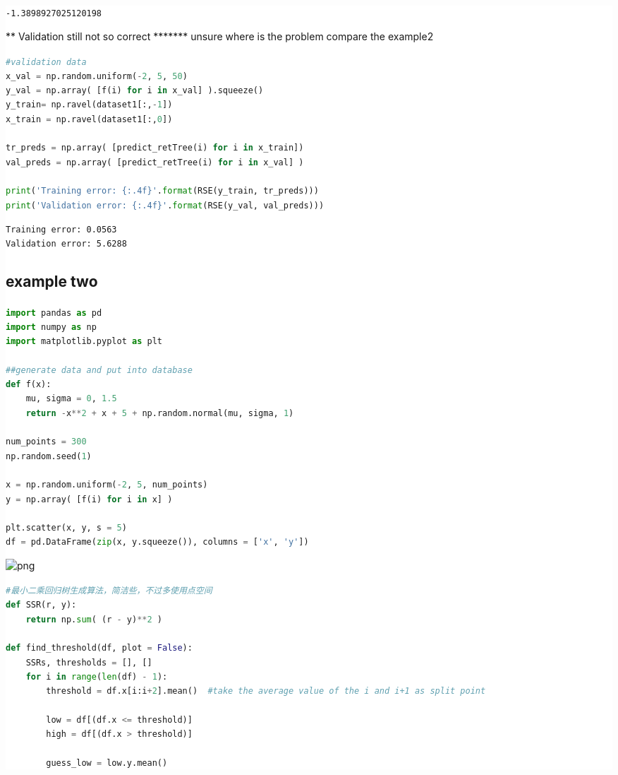 


    -1.3898927025120198



** Validation still not so correct ******* unsure where is the problem compare the example2


```python
#validation data
x_val = np.random.uniform(-2, 5, 50)
y_val = np.array( [f(i) for i in x_val] ).squeeze()
y_train= np.ravel(dataset1[:,-1])
x_train = np.ravel(dataset1[:,0])

tr_preds = np.array( [predict_retTree(i) for i in x_train])
val_preds = np.array( [predict_retTree(i) for i in x_val] )

print('Training error: {:.4f}'.format(RSE(y_train, tr_preds)))
print('Validation error: {:.4f}'.format(RSE(y_val, val_preds)))
```

    Training error: 0.0563
    Validation error: 5.6288


## example two ##


```python
import pandas as pd
import numpy as np
import matplotlib.pyplot as plt

##generate data and put into database
def f(x):
    mu, sigma = 0, 1.5
    return -x**2 + x + 5 + np.random.normal(mu, sigma, 1)

num_points = 300
np.random.seed(1)
    
x = np.random.uniform(-2, 5, num_points)
y = np.array( [f(i) for i in x] )

plt.scatter(x, y, s = 5)
df = pd.DataFrame(zip(x, y.squeeze()), columns = ['x', 'y'])
```


    
![png](/assets/2023-06-01-regression-tree_files/2023-06-01-regression-tree_23_0.png)
    



```python
#最小二乘回归树生成算法，简洁些，不过多使用点空间
def SSR(r, y): 
    return np.sum( (r - y)**2 )

def find_threshold(df, plot = False):
    SSRs, thresholds = [], []
    for i in range(len(df) - 1):
        threshold = df.x[i:i+2].mean()  #take the average value of the i and i+1 as split point

        low = df[(df.x <= threshold)]
        high = df[(df.x > threshold)]

        guess_low = low.y.mean()
```